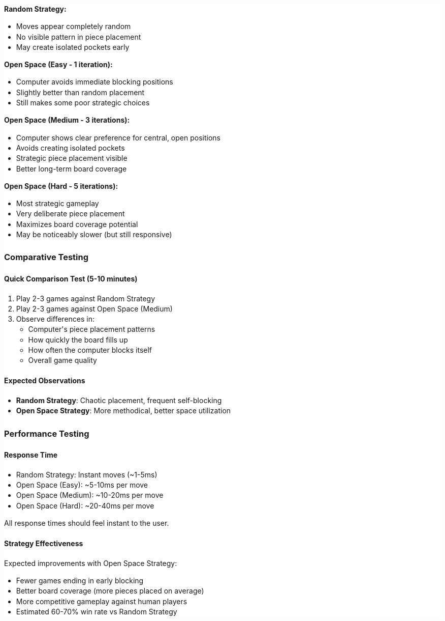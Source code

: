 **Random Strategy:**
- Moves appear completely random
- No visible pattern in piece placement
- May create isolated pockets early

**Open Space (Easy - 1 iteration):**
- Computer avoids immediate blocking positions
- Slightly better than random placement
- Still makes some poor strategic choices

**Open Space (Medium - 3 iterations):**
- Computer shows clear preference for central, open positions
- Avoids creating isolated pockets
- Strategic piece placement visible
- Better long-term board coverage

**Open Space (Hard - 5 iterations):**
- Most strategic gameplay
- Very deliberate piece placement
- Maximizes board coverage potential
- May be noticeably slower (but still responsive)

### Comparative Testing

#### Quick Comparison Test (5-10 minutes)
1. Play 2-3 games against Random Strategy
2. Play 2-3 games against Open Space (Medium)
3. Observe differences in:
   - Computer's piece placement patterns
   - How quickly the board fills up
   - How often the computer blocks itself
   - Overall game quality

#### Expected Observations
- **Random Strategy**: Chaotic placement, frequent self-blocking
- **Open Space Strategy**: More methodical, better space utilization

### Performance Testing

#### Response Time
- Random Strategy: Instant moves (~1-5ms)
- Open Space (Easy): ~5-10ms per move
- Open Space (Medium): ~10-20ms per move
- Open Space (Hard): ~20-40ms per move

All response times should feel instant to the user.

#### Strategy Effectiveness
Expected improvements with Open Space Strategy:
- Fewer games ending in early blocking
- Better board coverage (more pieces placed on average)
- More competitive gameplay against human players
- Estimated 60-70% win rate vs Random Strategy
